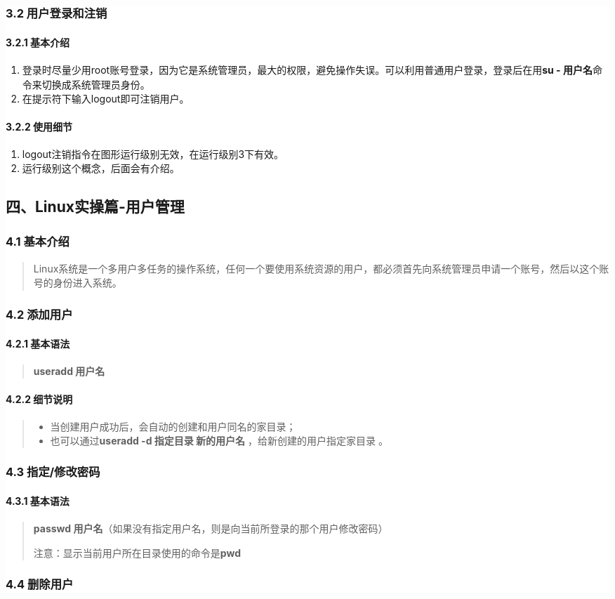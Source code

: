 <a name="b2d95662"></a>
### 3.2 用户登录和注销

<a name="b7fd09bd"></a>
#### 3.2.1 基本介绍

1. 登录时尽量少用root账号登录，因为它是系统管理员，最大的权限，避免操作失误。可以利用普通用户登录，登录后在用**su - 用户名**命令来切换成系统管理员身份。
2. 在提示符下输入logout即可注销用户。

<a name="95334531"></a>
#### 3.2.2 使用细节

1. logout注销指令在图形运行级别无效，在运行级别3下有效。
2. 运行级别这个概念，后面会有介绍。

<a name="7ef08763"></a>
## 四、Linux实操篇-用户管理

<a name="dde7f7e1"></a>
### 4.1 基本介绍

> Linux系统是一个多用户多任务的操作系统，任何一个要使用系统资源的用户，都必须首先向系统管理员申请一个账号，然后以这个账号的身份进入系统。


<a name="df4c73b1"></a>
### 4.2 添加用户

<a name="5bfd24c4"></a>
#### 4.2.1 基本语法

> **useradd 用户名**


<a name="771ba379"></a>
#### 4.2.2 细节说明

> - 当创建用户成功后，会自动的创建和用户同名的家目录；
> - 也可以通过**useradd -d 指定目录 新的用户名** ，给新创建的用户指定家目录 。


<a name="ded9f558"></a>
### 4.3 指定/修改密码

<a name="97fc63bc"></a>
#### 4.3.1 基本语法

> **passwd 用户名**（如果没有指定用户名，则是向当前所登录的那个用户修改密码）
>  
> 注意：显示当前用户所在目录使用的命令是**pwd**


<a name="410cc0e7"></a>
### 4.4 删除用户
